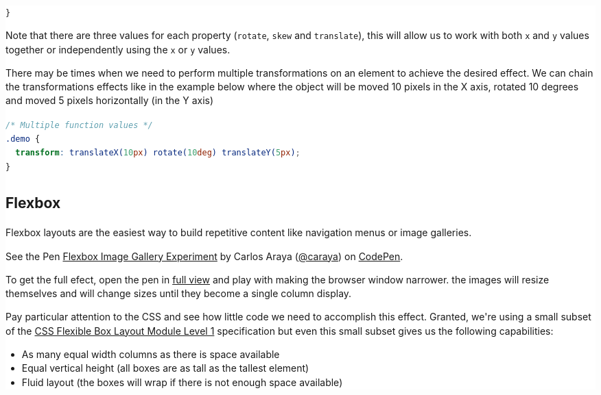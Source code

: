 ```css
}

```

Note that there are three values for each property (`rotate`, `skew` and `translate`), this will allow us to work with both `x` and `y` values together or independently using the `x` or `y` values.  

There may be times when we need to perform multiple transformations on an element to achieve the desired effect. We can chain the transformations effects like in the example below where the object will be moved 10 pixels in the X axis, rotated 10 degrees and moved 5 pixels horizontally (in the Y axis) 

```css
/* Multiple function values */
.demo {
  transform: translateX(10px) rotate(10deg) translateY(5px);
}
```

## Flexbox

Flexbox layouts are the easiest way to build repetitive content like navigation menus or image galleries. 
 
<p data-height="389" data-theme-id="light" data-slug-hash="NGoWKM" data-default-tab="result" data-user="caraya" data-embed-version="2" data-pen-title="Flexbox Image Gallery Experiment" data-preview="true" data-editable="true" class="codepen">See the Pen <a href="http://codepen.io/caraya/pen/NGoWKM/">Flexbox Image Gallery Experiment</a> by Carlos Araya (<a href="http://codepen.io/caraya">@caraya</a>) on <a href="http://codepen.io">CodePen</a>.</p>
<script async src="https://production-assets.codepen.io/assets/embed/ei.js"></script>

To get the full efect, open the pen in [full view](http://codepen.io/caraya/full/NGoWKM/) and play with making the browser window narrower. the images will resize themselves and will change sizes until they become a single column display. 

Pay particular attention to the CSS and see how little code we need to accomplish this effect. Granted, we're using a small subset of the [CSS Flexible Box Layout Module Level 1](https://www.w3.org/TR/css-flexbox-1/) specification but even this small subset gives us the following capabilities:

* As many equal width columns as there is space available
* Equal vertical height (all boxes are as tall as the tallest element)
* Fluid layout (the boxes will wrap if there is not enough space available)
